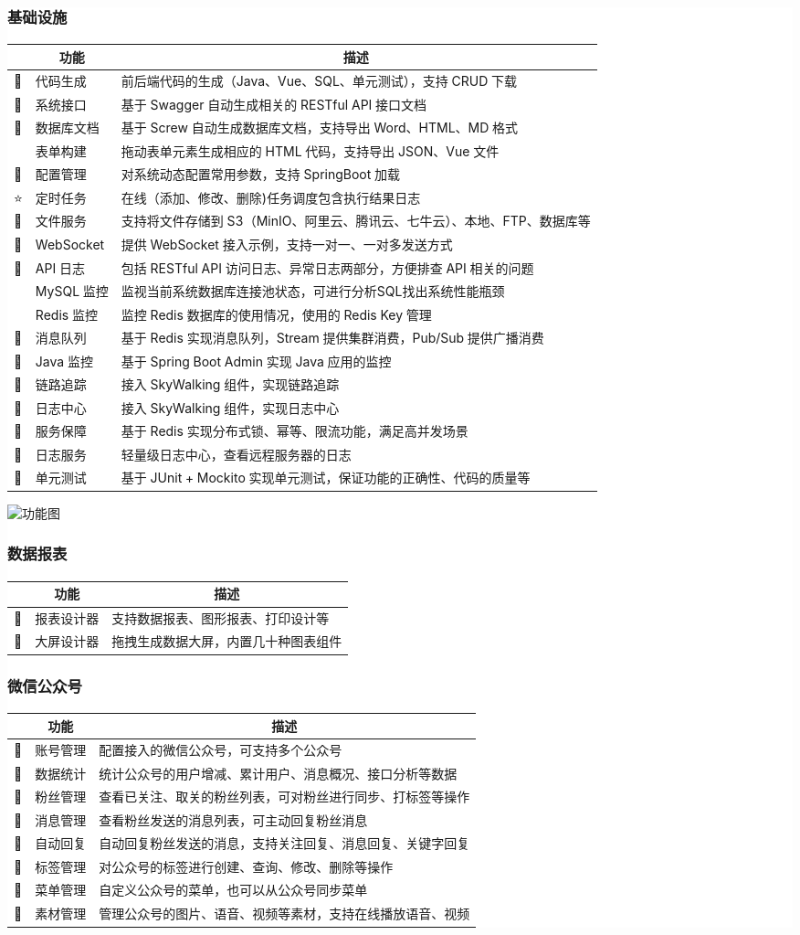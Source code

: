 ### 基础设施

|  | 功能 | 描述 |
| --- | --- | --- |
| 🚀 | 代码生成 | 前后端代码的生成（Java、Vue、SQL、单元测试），支持 CRUD 下载 |
| 🚀 | 系统接口 | 基于 Swagger 自动生成相关的 RESTful API 接口文档 |
| 🚀 | 数据库文档 | 基于 Screw 自动生成数据库文档，支持导出 Word、HTML、MD 格式 |
|  | 表单构建 | 拖动表单元素生成相应的 HTML 代码，支持导出 JSON、Vue 文件 |
| 🚀 | 配置管理 | 对系统动态配置常用参数，支持 SpringBoot 加载 |
| ⭐️ | 定时任务 | 在线（添加、修改、删除)任务调度包含执行结果日志 |
| 🚀 | 文件服务 | 支持将文件存储到 S3（MinIO、阿里云、腾讯云、七牛云）、本地、FTP、数据库等 |
| 🚀 | WebSocket | 提供 WebSocket 接入示例，支持一对一、一对多发送方式 |
| 🚀 | API 日志 | 包括 RESTful API 访问日志、异常日志两部分，方便排查 API 相关的问题 |
|  | MySQL 监控 | 监视当前系统数据库连接池状态，可进行分析SQL找出系统性能瓶颈 |
|  | Redis 监控 | 监控 Redis 数据库的使用情况，使用的 Redis Key 管理 |
| 🚀 | 消息队列 | 基于 Redis 实现消息队列，Stream 提供集群消费，Pub/Sub 提供广播消费 |
| 🚀 | Java 监控 | 基于 Spring Boot Admin 实现 Java 应用的监控 |
| 🚀 | 链路追踪 | 接入 SkyWalking 组件，实现链路追踪 |
| 🚀 | 日志中心 | 接入 SkyWalking 组件，实现日志中心 |
| 🚀 | 服务保障 | 基于 Redis 实现分布式锁、幂等、限流功能，满足高并发场景 |
| 🚀 | 日志服务 | 轻量级日志中心，查看远程服务器的日志 |
| 🚀 | 单元测试 | 基于 JUnit + Mockito 实现单元测试，保证功能的正确性、代码的质量等 |

![功能图](/.image/common/infra-feature.png)

### 数据报表

|     | 功能       | 描述                                 |
| --- | ---------- | ------------------------------------ |
| 🚀  | 报表设计器 | 支持数据报表、图形报表、打印设计等   |
| 🚀  | 大屏设计器 | 拖拽生成数据大屏，内置几十种图表组件 |

### 微信公众号

|  | 功能 | 描述 |
| --- | --- | --- |
| 🚀 | 账号管理 | 配置接入的微信公众号，可支持多个公众号 |
| 🚀 | 数据统计 | 统计公众号的用户增减、累计用户、消息概况、接口分析等数据 |
| 🚀 | 粉丝管理 | 查看已关注、取关的粉丝列表，可对粉丝进行同步、打标签等操作 |
| 🚀 | 消息管理 | 查看粉丝发送的消息列表，可主动回复粉丝消息 |
| 🚀 | 自动回复 | 自动回复粉丝发送的消息，支持关注回复、消息回复、关键字回复 |
| 🚀 | 标签管理 | 对公众号的标签进行创建、查询、修改、删除等操作 |
| 🚀 | 菜单管理 | 自定义公众号的菜单，也可以从公众号同步菜单 |
| 🚀 | 素材管理 | 管理公众号的图片、语音、视频等素材，支持在线播放语音、视频 |